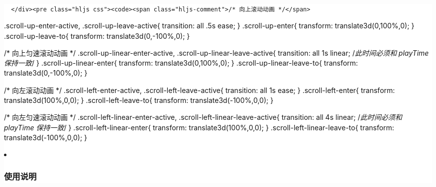       </div><pre class="hljs css"><code><span class="hljs-comment">/* 向上滚动动画 */</span>
<span class="hljs-selector-class">.scroll-up-enter-active</span>,
<span class="hljs-selector-class">.scroll-up-leave-active</span>{
    <span class="hljs-attribute">transition</span>: all .<span class="hljs-number">5s</span> ease;
}
<span class="hljs-selector-class">.scroll-up-enter</span>{
    <span class="hljs-attribute">transform</span>: <span class="hljs-built_in">translate3d</span>(0,100%,0);
}
<span class="hljs-selector-class">.scroll-up-leave-to</span>{
    <span class="hljs-attribute">transform</span>: <span class="hljs-built_in">translate3d</span>(0,-100%,0);
}



<span class="hljs-comment">/* 向上匀速滚动动画 */</span>
<span class="hljs-selector-class">.scroll-up-linear-enter-active</span>,
<span class="hljs-selector-class">.scroll-up-linear-leave-active</span>{
    <span class="hljs-attribute">transition</span>: all <span class="hljs-number">1s</span> linear;  <span class="hljs-comment">/*此时间必须和 playTime 保持一致*/</span>
}
<span class="hljs-selector-class">.scroll-up-linear-enter</span>{
    <span class="hljs-attribute">transform</span>: <span class="hljs-built_in">translate3d</span>(0,100%,0);
}
<span class="hljs-selector-class">.scroll-up-linear-leave-to</span>{
    <span class="hljs-attribute">transform</span>: <span class="hljs-built_in">translate3d</span>(0,-100%,0);
}



<span class="hljs-comment">/* 向左滚动动画 */</span>
<span class="hljs-selector-class">.scroll-left-enter-active</span>,
<span class="hljs-selector-class">.scroll-left-leave-active</span>{
    <span class="hljs-attribute">transition</span>: all <span class="hljs-number">1s</span> ease;
}
<span class="hljs-selector-class">.scroll-left-enter</span>{
    <span class="hljs-attribute">transform</span>: <span class="hljs-built_in">translate3d</span>(100%,0,0);
}
<span class="hljs-selector-class">.scroll-left-leave-to</span>{
    <span class="hljs-attribute">transform</span>: <span class="hljs-built_in">translate3d</span>(-100%,0,0);
}



<span class="hljs-comment">/* 向左匀速滚动动画 */</span>
<span class="hljs-selector-class">.scroll-left-linear-enter-active</span>,
<span class="hljs-selector-class">.scroll-left-linear-leave-active</span>{
    <span class="hljs-attribute">transition</span>: all <span class="hljs-number">4s</span> linear;   <span class="hljs-comment">/*此时间必须和 playTime 保持一致*/</span>
}
<span class="hljs-selector-class">.scroll-left-linear-enter</span>{
    <span class="hljs-attribute">transform</span>: <span class="hljs-built_in">translate3d</span>(100%,0,0);
}
<span class="hljs-selector-class">.scroll-left-linear-leave-to</span>{
    <span class="hljs-attribute">transform</span>: <span class="hljs-built_in">translate3d</span>(-100%,0,0);
}</code></pre>
</li>
</ul>
</li>
<li>
<h3 id="articleHeader4">使用说明</h3>